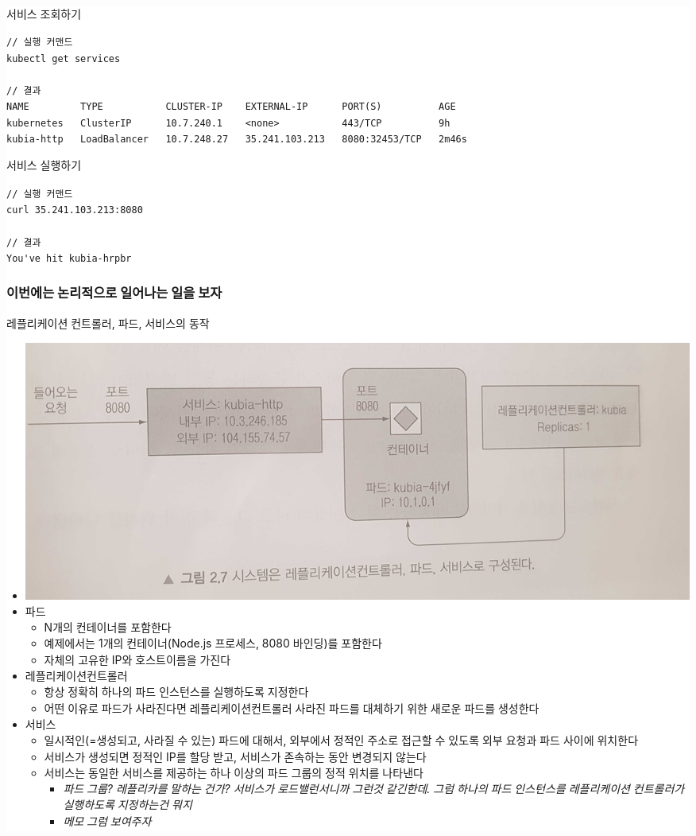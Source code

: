 서비스 조회하기
~~~
// 실행 커맨드
kubectl get services

// 결과
NAME         TYPE           CLUSTER-IP    EXTERNAL-IP      PORT(S)          AGE
kubernetes   ClusterIP      10.7.240.1    <none>           443/TCP          9h
kubia-http   LoadBalancer   10.7.248.27   35.241.103.213   8080:32453/TCP   2m46s
~~~

서비스 실행하기
~~~
// 실행 커맨드
curl 35.241.103.213:8080

// 결과
You've hit kubia-hrpbr
~~~

### 이번에는 논리적으로 일어나는 일을 보자
레플리케이션 컨트롤러, 파드, 서비스의 동작
- ![2-7](/images/2-7.png)
- 파드
   - N개의 컨테이너를 포함한다
   - 예제에서는 1개의 컨테이너(Node.js 프로세스, 8080 바인딩)를 포함한다
   - 자체의 고유한 IP와 호스트이름을 가진다
- 레플리케이션컨트롤러
   - 항상 정확히 하나의 파드 인스턴스를 실행하도록 지정한다
   - 어떤 이유로 파드가 사라진다면 레플리케이션컨트롤러 사라진 파드를 대체하기 위한 새로운 파드를 생성한다
- 서비스
   - 일시적인(=생성되고, 사라질 수 있는) 파드에 대해서, 외부에서 정적인 주소로 접근할 수 있도록 외부 요청과 파드 사이에 위치한다
   - 서비스가 생성되면 정적인 IP를 할당 받고, 서비스가 존속하는 동안 변경되지 않는다
   - 서비스는 동일한 서비스를 제공하는 하나 이상의 파드 그룹의 정적 위치를 나타낸다
      - _파드 그룹? 레플리카를 말하는 건가? 서비스가 로드밸런서니까 그런것 같긴한데. 그럼 하나의 파드 인스턴스를 레플리케이션 컨트롤러가 실행하도록 지정하는건 뭐지_
      - _메모 그럼 보여주자_

